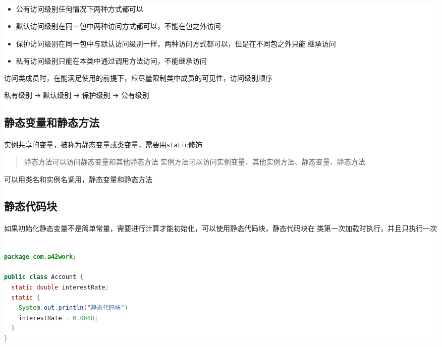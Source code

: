 - 公有访问级别任何情况下两种方式都可以

- 默认访问级别在同一包中两种访问方式都可以，不能在包之外访问

- 保护访问级别在同一包中与默认访问级别一样，两种访问方式都可以，但是在不同包之外只能
  继承访问

- 私有访问级别只能在本类中通过调用方法访问，不能继承访问

访问类成员时，在能满足使用的前提下，应尽量限制类中成员的可见性，访问级别顺序

私有级别 -> 默认级别 -> 保护级别 -> 公有级别

## 静态变量和静态方法

实例共享的变量，被称为静态变量或类变量，需要用`static`修饰

> 静态方法可以访问静态变量和其他静态方法
> 实例方法可以访问实例变量、其他实例方法、静态变量、静态方法

可以用类名和实例名调用，静态变量和静态方法

## 静态代码块

如果初始化静态变量不是简单常量，需要进行计算才能初始化，可以使用静态代码块，静态代码块在
类第一次加载时执行，并且只执行一次

```java

package com.a42work;

public class Account {
  static double interestRate;
  static {
    System.out.println("静态代码块")
    interestRate = 0.0668;
  }
}
```

